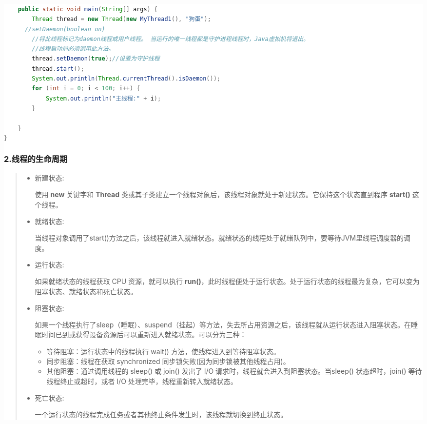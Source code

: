 ```Java
    public static void main(String[] args) {
        Thread thread = new Thread(new MyThread1(), "狗蛋");
      //setDaemon(boolean on)
        //将此线程标记为daemon线程或用户线程。 当运行的唯一线程都是守护进程线程时，Java虚拟机将退出。
        //线程启动前必须调用此方法。
        thread.setDaemon(true);//设置为守护线程
        thread.start();
        System.out.println(Thread.currentThread().isDaemon());
        for (int i = 0; i < 100; i++) {
            System.out.println("主线程:" + i);
        }

    }
}

```



### 2.线程的生命周期

> - 新建状态:
>
>   使用 **new** 关键字和 **Thread** 类或其子类建立一个线程对象后，该线程对象就处于新建状态。它保持这个状态直到程序 **start()** 这个线程。
>
> - 就绪状态:
>
>   当线程对象调用了start()方法之后，该线程就进入就绪状态。就绪状态的线程处于就绪队列中，要等待JVM里线程调度器的调度。
>
> - 运行状态:
>
>   如果就绪状态的线程获取 CPU 资源，就可以执行 **run()**，此时线程便处于运行状态。处于运行状态的线程最为复杂，它可以变为阻塞状态、就绪状态和死亡状态。
>
> - 阻塞状态:
>
>   如果一个线程执行了sleep（睡眠）、suspend（挂起）等方法，失去所占用资源之后，该线程就从运行状态进入阻塞状态。在睡眠时间已到或获得设备资源后可以重新进入就绪状态。可以分为三种：
>
>   - 等待阻塞：运行状态中的线程执行 wait() 方法，使线程进入到等待阻塞状态。
>   - 同步阻塞：线程在获取 synchronized 同步锁失败(因为同步锁被其他线程占用)。
>   - 其他阻塞：通过调用线程的 sleep() 或 join() 发出了 I/O 请求时，线程就会进入到阻塞状态。当sleep() 状态超时，join() 等待线程终止或超时，或者 I/O 处理完毕，线程重新转入就绪状态。
>
> - 死亡状态:
>
>   一个运行状态的线程完成任务或者其他终止条件发生时，该线程就切换到终止状态。
